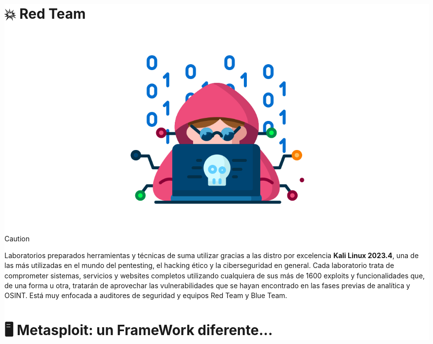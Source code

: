 # :boom:	Red Team 

<p align="center">
<picture>
  <source media="(prefers-color-scheme: dark)" srcset="images/hack.png">
  <source media="(prefers-color-scheme: light)" srcset="images/hack.png">
  <img alt="Hacking_Labs, más allá de la Ciberseguridad" src="images/hack.png" width="45%">
</picture>
</p>

> [!CAUTION]
> Laboratorios preparados herramientas y técnicas de suma utilizar gracias a las distro por excelencia <b>Kali Linux 2023.4</b>, una de las más utilizadas en el mundo del pentesting, el hacking ético y la ciberseguridad en general. Cada laboratorio trata de comprometer sistemas, servicios y websites completos utilizando cualquiera de sus más de 1600 exploits y funcionalidades que, de una forma u otra, tratarán de aprovechar las vulnerabilidades que se hayan encontrado en las fases previas de analítica y OSINT. Está muy enfocada a  auditores de seguridad y equipos Red Team y Blue Team.


# :desktop_computer:	Metasploit: un FrameWork diferente... 

<p align="center">
<picture>
  <source media="(prefers-color-scheme: dark)" srcset="images/metasploit.png">
  <source media="(prefers-color-scheme: light)" srcset="images/metasploit.png">